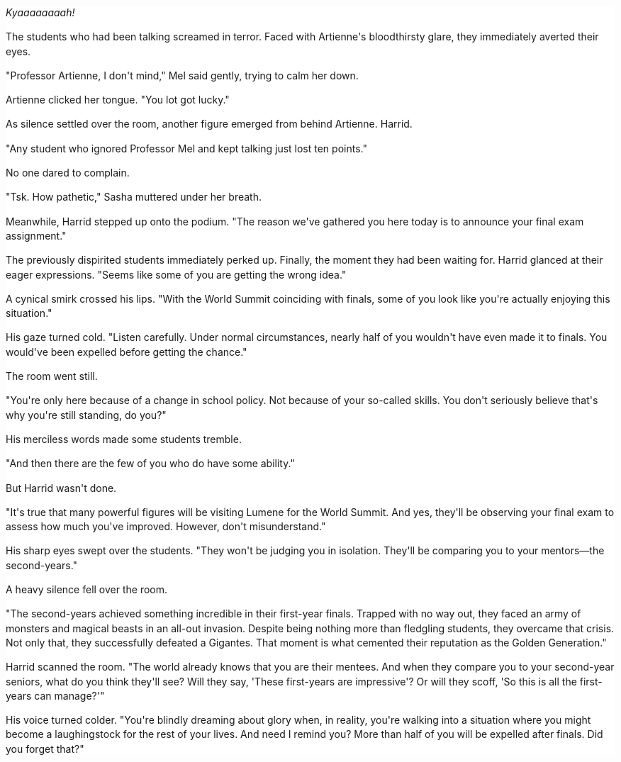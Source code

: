 *Kyaaaaaaaah!*

The students who had been talking screamed in terror. Faced with Artienne's bloodthirsty glare, they immediately averted their eyes.

"Professor Artienne, I don't mind," Mel said gently, trying to calm her down.

Artienne clicked her tongue. "You lot got lucky."

As silence settled over the room, another figure emerged from behind Artienne. Harrid.

"Any student who ignored Professor Mel and kept talking just lost ten points."

No one dared to complain.

"Tsk. How pathetic," Sasha muttered under her breath.

Meanwhile, Harrid stepped up onto the podium. "The reason we've gathered you here today is to announce your final exam assignment."

The previously dispirited students immediately perked up. Finally, the moment they had been waiting for. Harrid glanced at their eager expressions. "Seems like some of you are getting the wrong idea."

A cynical smirk crossed his lips. "With the World Summit coinciding with finals, some of you look like you're actually enjoying this situation."

His gaze turned cold. "Listen carefully. Under normal circumstances, nearly half of you wouldn't have even made it to finals. You would've been expelled before getting the chance."

The room went still.

"You're only here because of a change in school policy. Not because of your so-called skills. You don't seriously believe that's why you're still standing, do you?"

His merciless words made some students tremble.

"And then there are the few of you who do have some ability."

But Harrid wasn't done.

"It's true that many powerful figures will be visiting Lumene for the World Summit. And yes, they'll be observing your final exam to assess how much you've improved. However, don't misunderstand."

His sharp eyes swept over the students. "They won't be judging you in isolation. They'll be comparing you to your mentors—the second-years."

A heavy silence fell over the room.

"The second-years achieved something incredible in their first-year finals. Trapped with no way out, they faced an army of monsters and magical beasts in an all-out invasion. Despite being nothing more than fledgling students, they overcame that crisis. Not only that, they successfully defeated a Gigantes. That moment is what cemented their reputation as the Golden Generation."

Harrid scanned the room. "The world already knows that you are their mentees. And when they compare you to your second-year seniors, what do you think they'll see? Will they say, 'These first-years are impressive'? Or will they scoff, 'So this is all the first-years can manage?'"

His voice turned colder. "You're blindly dreaming about glory when, in reality, you're walking into a situation where you might become a laughingstock for the rest of your lives. And need I remind you? More than half of you will be expelled after finals. Did you forget that?"
